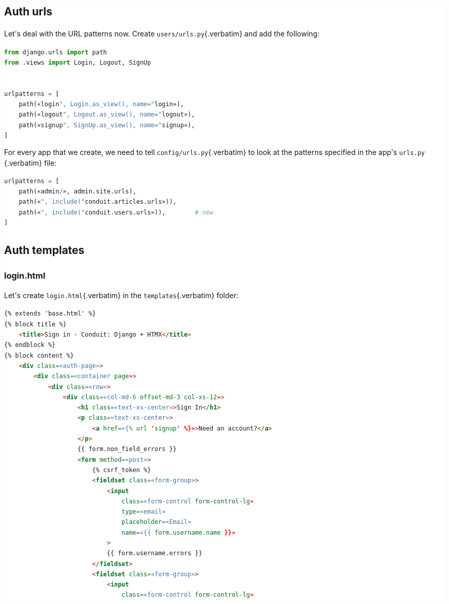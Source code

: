 ## Auth urls

Let\'s deal with the URL patterns now. Create `users/urls.py`{.verbatim}
and add the following:

``` python
from django.urls import path
from .views import Login, Logout, SignUp


urlpatterns = [
    path(«login", Login.as_view(), name="login»),
    path(«logout", Logout.as_view(), name="logout»),
    path(«signup", SignUp.as_view(), name="signup»),
]
```

For every app that we create, we need to tell
`config/urls.py`{.verbatim} to look at the patterns specified in the
app\'s `urls.py`{.verbatim} file:

``` python
urlpatterns = [
    path(«admin/», admin.site.urls),
    path(«", include("conduit.articles.urls»)),
    path(«", include("conduit.users.urls»)),        # new
]
```

## Auth templates

### login.html

Let\'s create `login.html`{.verbatim} in the `templates`{.verbatim}
folder:

``` html
{% extends 'base.html' %}
{% block title %}
    <title>Sign in - Conduit: Django + HTMX</title>
{% endblock %}
{% block content %}
    <div class=«auth-page»>
        <div class=«container page»>
            <div class=«row»>
                <div class=«col-md-6 offset-md-3 col-xs-12»>
                    <h1 class=«text-xs-center»>Sign In</h1>
                    <p class=«text-xs-center»>
                        <a href=«{% url 'signup' %}»>Need an account?</a>
                    </p>
                    {{ form.non_field_errors }}
                    <form method=«post»>
                        {% csrf_token %}
                        <fieldset class=«form-group»>
                            <input
                                class=«form-control form-control-lg»
                                type=«email»
                                placeholder=«Email»
                                name=«{{ form.username.name }}»
                            >
                            {{ form.username.errors }}
                        </fieldset>
                        <fieldset class=«form-group»>
                            <input
                                class=«form-control form-control-lg»
```